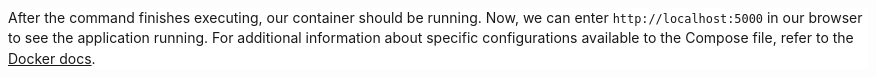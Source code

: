 After the command finishes executing, our container should be running. Now, we can enter `http://localhost:5000` in our browser to see the application running. For additional information about specific configurations available to the Compose file, refer to the [Docker docs](https://docs.docker.com/compose/compose-file/).


